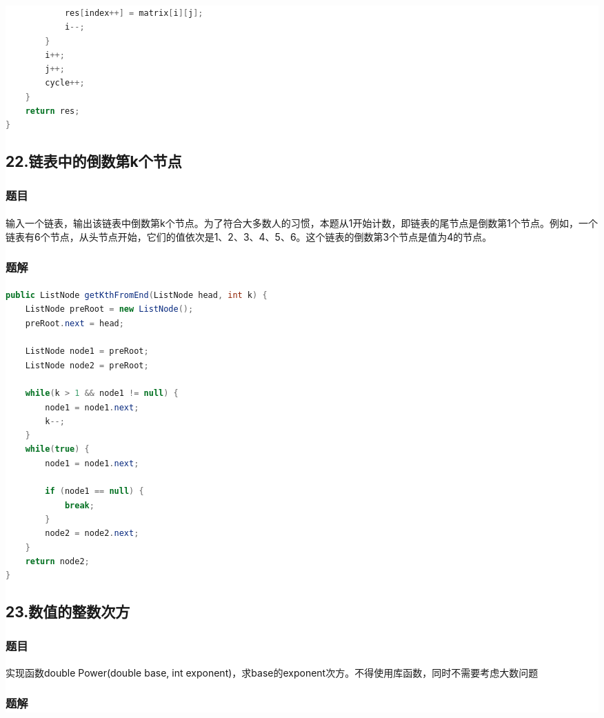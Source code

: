 ```java
            res[index++] = matrix[i][j];
            i--;
        }
        i++;
        j++;
        cycle++;
    }
    return res;
}
```

## 22.链表中的倒数第k个节点

### 题目

输入一个链表，输出该链表中倒数第k个节点。为了符合大多数人的习惯，本题从1开始计数，即链表的尾节点是倒数第1个节点。例如，一个链表有6个节点，从头节点开始，它们的值依次是1、2、3、4、5、6。这个链表的倒数第3个节点是值为4的节点。

### 题解

```java
public ListNode getKthFromEnd(ListNode head, int k) {
    ListNode preRoot = new ListNode();
    preRoot.next = head;

    ListNode node1 = preRoot;
    ListNode node2 = preRoot;

    while(k > 1 && node1 != null) {
        node1 = node1.next;
        k--;
    }
    while(true) {
        node1 = node1.next;

        if (node1 == null) {
            break;
        }
        node2 = node2.next;
    }
    return node2;
}
```

## 23.数值的整数次方

### 题目

实现函数double Power(double base, int exponent)，求base的exponent次方。不得使用库函数，同时不需要考虑大数问题

### 题解
